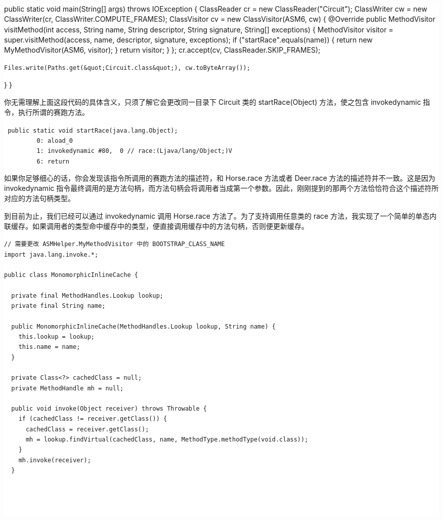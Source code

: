   public static void main(String[] args) throws IOException {
    ClassReader cr = new ClassReader(&quot;Circuit&quot;);
    ClassWriter cw = new ClassWriter(cr, ClassWriter.COMPUTE_FRAMES);
    ClassVisitor cv = new ClassVisitor(ASM6, cw) {
      @Override
      public MethodVisitor visitMethod(int access, String name, String descriptor, String signature,
          String[] exceptions) {
        MethodVisitor visitor = super.visitMethod(access, name, descriptor, signature, exceptions);
        if (&quot;startRace&quot;.equals(name)) {
          return new MyMethodVisitor(ASM6, visitor);
        }
        return visitor;
      }
    };
    cr.accept(cv, ClassReader.SKIP_FRAMES);
 
    Files.write(Paths.get(&quot;Circuit.class&quot;), cw.toByteArray());
  }
}
</code></pre>

<p>你无需理解上面这段代码的具体含义，只须了解它会更改同一目录下 Circuit 类的 startRace(Object) 方法，使之包含 invokedynamic 指令，执行所谓的赛跑方法。</p>

<pre><code> public static void startRace(java.lang.Object);
         0: aload_0
         1: invokedynamic #80,  0 // race:(Ljava/lang/Object;)V
         6: return
</code></pre>

<p>如果你足够细心的话，你会发现该指令所调用的赛跑方法的描述符，和 Horse.race 方法或者 Deer.race 方法的描述符并不一致。这是因为 invokedynamic 指令最终调用的是方法句柄，而方法句柄会将调用者当成第一个参数。因此，刚刚提到的那两个方法恰恰符合这个描述符所对应的方法句柄类型。</p>

<p>到目前为止，我们已经可以通过 invokedynamic 调用 Horse.race 方法了。为了支持调用任意类的 race 方法，我实现了一个简单的单态内联缓存。如果调用者的类型命中缓存中的类型，便直接调用缓存中的方法句柄，否则便更新缓存。</p>

<pre><code>// 需要更改 ASMHelper.MyMethodVisitor 中的 BOOTSTRAP_CLASS_NAME
import java.lang.invoke.*;
 
public class MonomorphicInlineCache {
 
  private final MethodHandles.Lookup lookup;
  private final String name;
 
  public MonomorphicInlineCache(MethodHandles.Lookup lookup, String name) {
    this.lookup = lookup;
    this.name = name;
  }
 
  private Class&lt;?&gt; cachedClass = null;
  private MethodHandle mh = null;
 
  public void invoke(Object receiver) throws Throwable {
    if (cachedClass != receiver.getClass()) {
      cachedClass = receiver.getClass();
      mh = lookup.findVirtual(cachedClass, name, MethodType.methodType(void.class));
    }
    mh.invoke(receiver);
  }
 